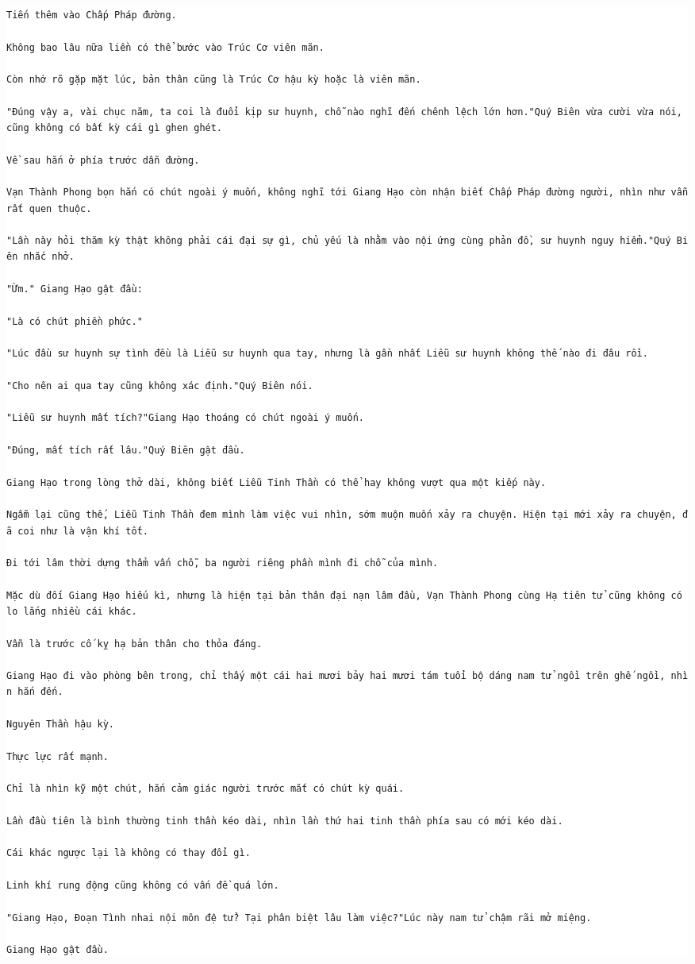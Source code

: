 	Tiến thêm vào Chấp Pháp đường.

	Không bao lâu nữa liền có thể bước vào Trúc Cơ viên mãn.

	Còn nhớ rõ gặp mặt lúc, bản thân cũng là Trúc Cơ hậu kỳ hoặc là viên mãn.

	"Đúng vậy a, vài chục năm, ta coi là đuổi kịp sư huynh, chỗ nào nghĩ đến chênh lệch lớn hơn."Quý Biên vừa cười vừa nói, cũng không có bất kỳ cái gì ghen ghét.

	Về sau hắn ở phía trước dẫn đường.

	Vạn Thành Phong bọn hắn có chút ngoài ý muốn, không nghĩ tới Giang Hạo còn nhận biết Chấp Pháp đường người, nhìn như vẫn rất quen thuộc.

	"Lần này hỏi thăm kỳ thật không phải cái đại sự gì, chủ yếu là nhằm vào nội ứng cùng phản đồ, sư huynh nguy hiểm."Quý Biên nhắc nhở.

	"Ừm." Giang Hạo gật đầu:

	"Là có chút phiền phức."

	"Lúc đầu sư huynh sự tình đều là Liễu sư huynh qua tay, nhưng là gần nhất Liễu sư huynh không thế nào đi đâu rồi.

	"Cho nên ai qua tay cũng không xác định."Quý Biên nói.

	"Liễu sư huynh mất tích?"Giang Hạo thoáng có chút ngoài ý muốn.

	"Đúng, mất tích rất lâu."Quý Biên gật đầu.

	Giang Hạo trong lòng thở dài, không biết Liễu Tinh Thần có thể hay không vượt qua một kiếp này.

	Ngẫm lại cũng thế, Liễu Tinh Thần đem mình làm việc vui nhìn, sớm muộn muốn xảy ra chuyện. Hiện tại mới xảy ra chuyện, đã coi như là vận khí tốt.

	Đi tới lâm thời dựng thẩm vấn chỗ, ba người riêng phần mình đi chỗ của mình.

	Mặc dù đối Giang Hạo hiếu kì, nhưng là hiện tại bản thân đại nạn lâm đầu, Vạn Thành Phong cùng Hạ tiên tử cũng không có lo lắng nhiều cái khác.

	Vẫn là trước cố kỵ hạ bản thân cho thỏa đáng.

	Giang Hạo đi vào phòng bên trong, chỉ thấy một cái hai mươi bảy hai mươi tám tuổi bộ dáng nam tử ngồi trên ghế ngồi, nhìn hắn đến.

	Nguyên Thần hậu kỳ.

	Thực lực rất mạnh.

	Chỉ là nhìn kỹ một chút, hắn cảm giác người trước mắt có chút kỳ quái.

	Lần đầu tiên là bình thường tinh thần kéo dài, nhìn lần thứ hai tinh thần phía sau có mới kéo dài.

	Cái khác ngược lại là không có thay đổi gì.

	Linh khí rung động cũng không có vấn đề quá lớn.

	"Giang Hạo, Đoạn Tình nhai nội môn đệ tử? Tại phân biệt lâu làm việc?"Lúc này nam tử chậm rãi mở miệng.

	Giang Hạo gật đầu.
